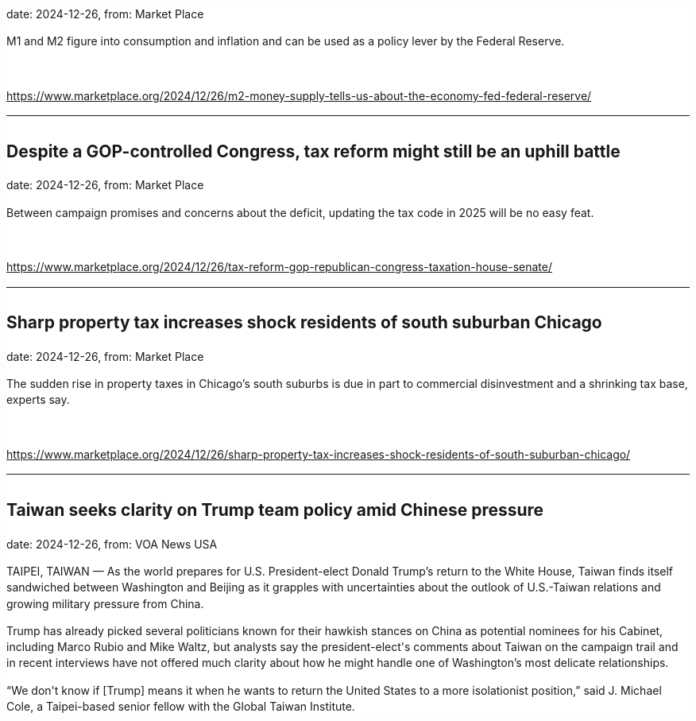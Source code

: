 date: 2024-12-26, from: Market Place

M1 and M2 figure into consumption and inflation and can be used as a policy lever by the Federal Reserve. 

<br> 

<https://www.marketplace.org/2024/12/26/m2-money-supply-tells-us-about-the-economy-fed-federal-reserve/>

---

## Despite a GOP-controlled Congress, tax reform might still be an uphill battle

date: 2024-12-26, from: Market Place

Between campaign promises and concerns about the deficit, updating the tax code in 2025 will be no easy feat. 

<br> 

<https://www.marketplace.org/2024/12/26/tax-reform-gop-republican-congress-taxation-house-senate/>

---

## Sharp property tax increases shock residents of south suburban Chicago

date: 2024-12-26, from: Market Place

The sudden rise in property taxes in Chicago’s south suburbs is due in part to commercial disinvestment and a shrinking tax base, experts say.  

<br> 

<https://www.marketplace.org/2024/12/26/sharp-property-tax-increases-shock-residents-of-south-suburban-chicago/>

---

## Taiwan seeks clarity on Trump team policy amid Chinese pressure

date: 2024-12-26, from: VOA News USA

TAIPEI, TAIWAN — As the world prepares for U.S. President-elect Donald Trump’s return to the White House, Taiwan finds itself sandwiched between Washington and Beijing as it grapples with uncertainties about the outlook of U.S.-Taiwan relations and growing military pressure from China.


Trump has already picked several politicians known for their hawkish stances on China as potential nominees for his Cabinet, including Marco Rubio and Mike Waltz, but analysts say the president-elect's comments about Taiwan on the campaign trail and in recent interviews have not offered much clarity about how he might handle one of Washington’s most delicate relationships.


“We don't know if [Trump] means it when he wants to return the United States to a more isolationist position,” said J. Michael Cole, a Taipei-based senior fellow with the Global Taiwan Institute.
